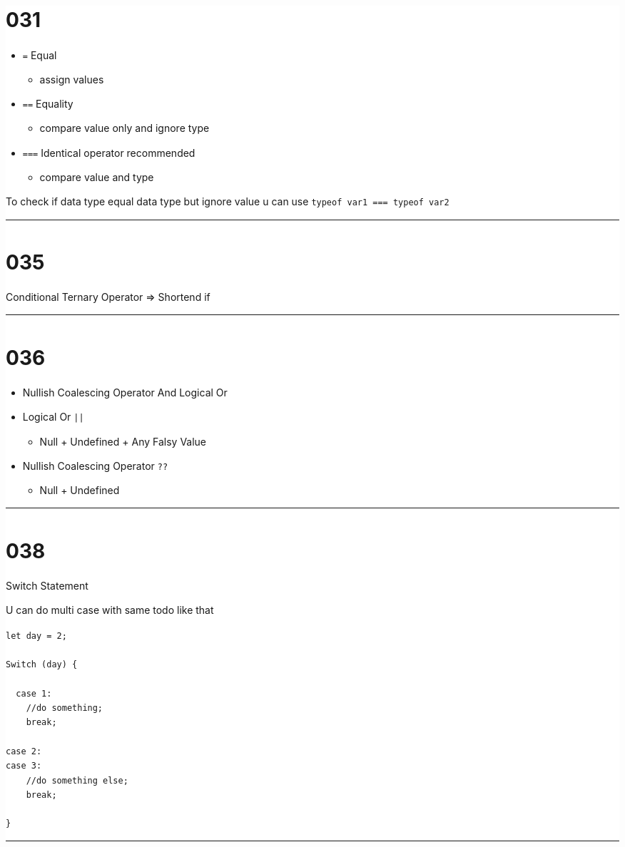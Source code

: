 
# 031

- `=` Equal

  - assign values

- `==` Equality

  - compare value only and ignore type

- `===` Identical operator recommended
  - compare value and type

To check if data type equal data type but ignore value u can use
`typeof var1 === typeof var2`

---

# 035

Conditional Ternary Operator
=> Shortend if

---

# 036

- Nullish Coalescing Operator And Logical Or

- Logical Or `||`
  - Null + Undefined + Any Falsy Value
- Nullish Coalescing Operator `??`
  - Null + Undefined

---

# 038

Switch Statement

U can do multi case with same todo like that

```
let day = 2;

Switch (day) {

  case 1:
    //do something;
    break;

case 2:
case 3:
    //do something else;
    break;

}
```

---